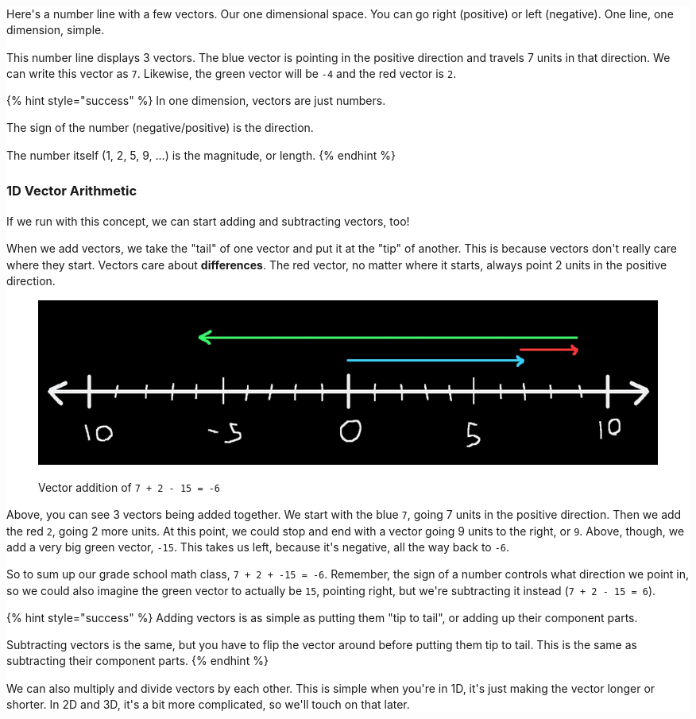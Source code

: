 Here's a number line with a few vectors. Our one dimensional space. You can go right (positive) or left (negative). One line, one dimension, simple.

This number line displays 3 vectors. The blue vector is pointing in the positive direction and travels 7 units in that direction. We can write this vector as `7`. Likewise, the green vector will be `-4` and the red vector is `2`.

{% hint style="success" %}
In one dimension, vectors are just numbers.

The sign of the number (negative/positive) is the direction.

The number itself (1, 2, 5, 9, ...) is the magnitude, or length.
{% endhint %}

### 1D Vector Arithmetic

If we run with this concept, we can start adding and subtracting vectors, too!

When we add vectors, we take the "tail" of one vector and put it at the "tip" of another. This is because vectors don't really care where they start. Vectors care about **differences**. The red vector, no matter where it starts, always point 2 units in the positive direction.

<figure><img src="../../.gitbook/assets/VectorAddition.jpg" alt=""><figcaption><p>Vector addition of <code>7 + 2 - 15 = -6</code></p></figcaption></figure>

Above, you can see 3 vectors being added together. We start with the blue `7`, going 7 units in the positive direction. Then we add the red `2`, going 2 more units. At this point, we could stop and end with a vector going 9 units to the right, or `9`. Above, though, we add a very big green vector, `-15`. This takes us left, because it's negative, all the way back to `-6`.

So to sum up our grade school math class, `7 + 2 + -15 = -6`. Remember, the sign of a number controls what direction we point in, so we could also imagine the green vector to actually be `15`, pointing right, but we're subtracting it instead (`7 + 2 - 15 = 6`).

{% hint style="success" %}
Adding vectors is as simple as putting them "tip to tail", or adding up their component parts.

Subtracting vectors is the same, but you have to flip the vector around before putting them tip to tail. This is the same as subtracting their component parts.
{% endhint %}

We can also multiply and divide vectors by each other. This is simple when you're in 1D, it's just making the vector longer or shorter. In 2D and 3D, it's a bit more complicated, so we'll touch on that later.
